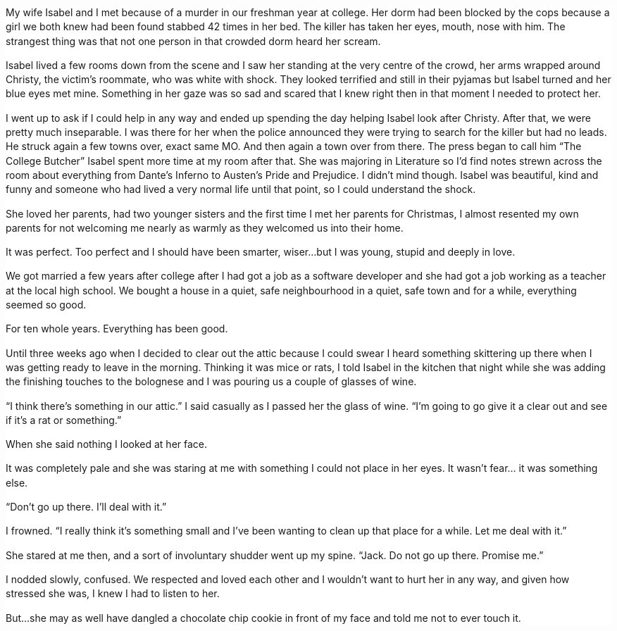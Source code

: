 My wife Isabel and I met because of a murder in our freshman year at college. Her dorm had been blocked by the cops because a girl we both knew had been found stabbed 42 times in her bed. The killer has taken her eyes, mouth, nose with him. The strangest thing was that not one person in that crowded dorm heard her scream. 

Isabel lived a few rooms down from the scene and I saw her standing at the very centre of the crowd, her arms wrapped around Christy, the victim’s roommate, who was white with shock. They looked terrified and still in their pyjamas but Isabel turned and her blue eyes met mine. Something in her gaze was so sad and scared that I knew right then in that moment I needed to protect her. 

I went up to ask if I could help in any way and ended up spending the day helping Isabel look after Christy. After that, we were pretty much inseparable. I was there for her when the police announced they were trying to search for the killer but had no leads. He struck again a few towns over, exact same MO. And then again a town over from there. The press began to call him “The College Butcher” Isabel spent more time at my room after that. She was majoring in Literature so I’d find notes strewn across the room about everything from Dante’s Inferno to Austen’s Pride and Prejudice. I didn’t mind though. Isabel was beautiful, kind and funny and someone who had lived a very normal life until that point, so I could understand the shock. 

She loved her parents, had two younger sisters and the first time I met her parents for Christmas, I almost resented my own parents for not welcoming me nearly as warmly as they welcomed us into their home. 

It was perfect. Too perfect and I should have been smarter, wiser…but I was young, stupid and deeply in love. 

We got married a few years after college after I had got a job as a software developer and she had got a job working as a teacher at the local high school. We bought a house in a quiet, safe neighbourhood in a quiet, safe town and for a while, everything seemed so good.

For ten whole years. Everything has been good.

Until three weeks ago when I decided to clear out the attic because I could swear I heard something skittering up there when I was getting ready to leave in the morning. Thinking it was mice or rats, I told Isabel in the kitchen that night while she was adding the finishing touches to the bolognese and I was pouring us a couple of glasses of wine.

“I think there’s something in our attic.” I said casually as I passed her the glass of wine. “I’m going to go give it a clear out and see if it’s a rat or something.”

When she said nothing I looked at her face.

It was completely pale and she was staring at me with something I could not place in her eyes. It wasn’t fear… it was something else.

“Don’t go up there. I’ll deal with it.” 

I frowned. “I really think it’s something small and I’ve been wanting to clean up that place for a while. Let me deal with it.”

She stared at me then, and a sort of involuntary shudder went up my spine. “Jack. Do not go up there. Promise me.”

I nodded slowly, confused. We respected and loved each other and I wouldn’t want to hurt her in any way, and given how stressed she was, I knew I had to listen to her.

But…she may as well have dangled a chocolate chip cookie in front of my face and told me not to ever touch it. 
